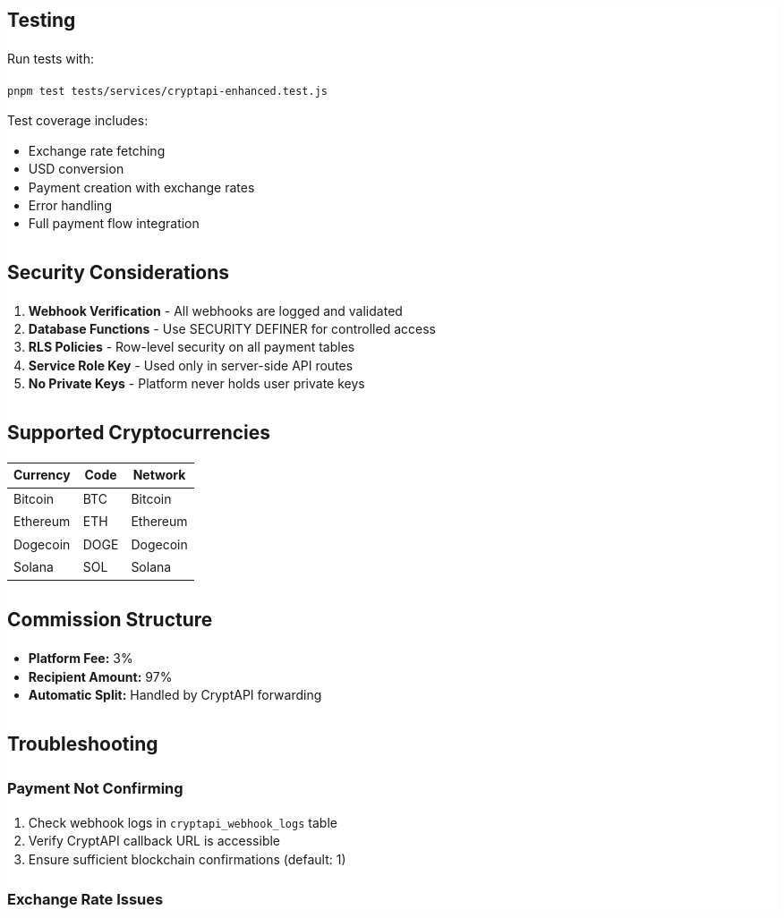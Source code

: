 ## Testing

Run tests with:

```bash
pnpm test tests/services/cryptapi-enhanced.test.js
```

Test coverage includes:
- Exchange rate fetching
- USD conversion
- Payment creation with exchange rates
- Error handling
- Full payment flow integration

## Security Considerations

1. **Webhook Verification** - All webhooks are logged and validated
2. **Database Functions** - Use SECURITY DEFINER for controlled access
3. **RLS Policies** - Row-level security on all payment tables
4. **Service Role Key** - Used only in server-side API routes
5. **No Private Keys** - Platform never holds user private keys

## Supported Cryptocurrencies

| Currency | Code | Network |
|----------|------|---------|
| Bitcoin | BTC | Bitcoin |
| Ethereum | ETH | Ethereum |
| Dogecoin | DOGE | Dogecoin |
| Solana | SOL | Solana |

## Commission Structure

- **Platform Fee:** 3%
- **Recipient Amount:** 97%
- **Automatic Split:** Handled by CryptAPI forwarding

## Troubleshooting

### Payment Not Confirming

1. Check webhook logs in `cryptapi_webhook_logs` table
2. Verify CryptAPI callback URL is accessible
3. Ensure sufficient blockchain confirmations (default: 1)

### Exchange Rate Issues
